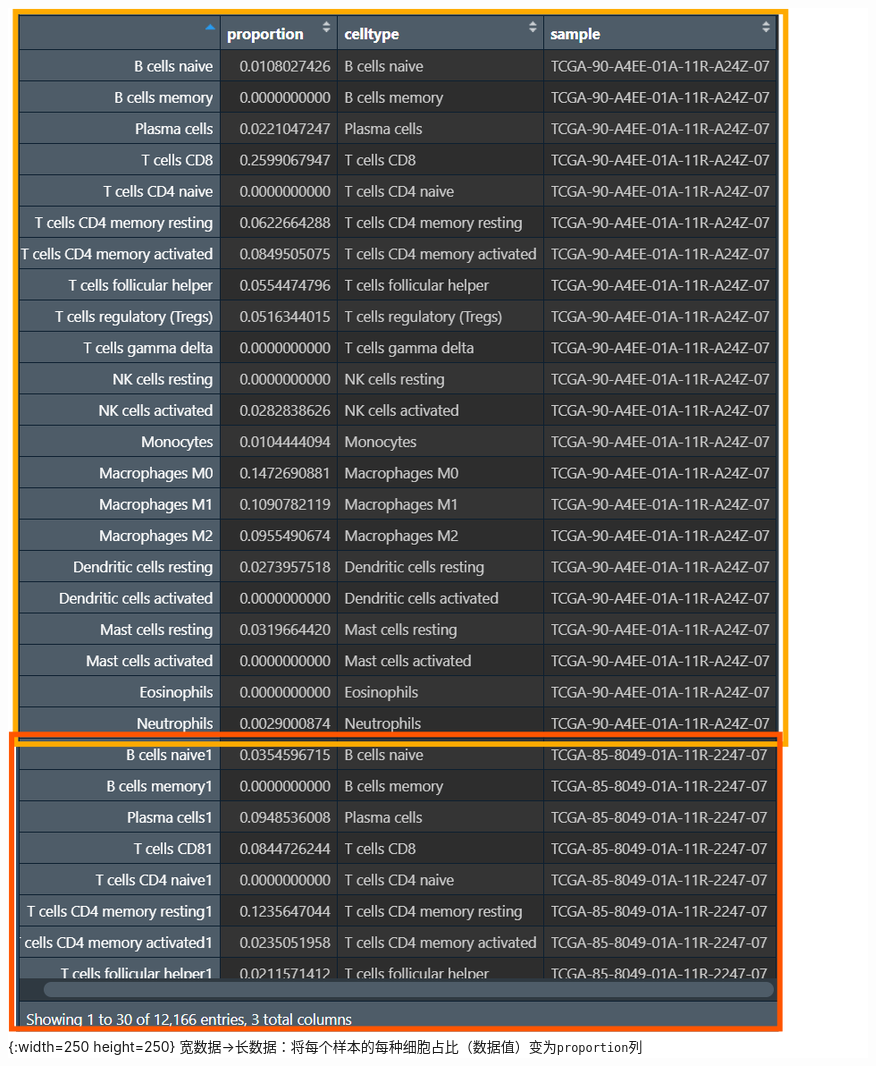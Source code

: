 ![免疫细胞浸润分析3](./md-image/免疫细胞浸润分析3.png){:width=250 height=250}
宽数据->长数据：将每个样本的每种细胞占比（数据值）变为`proportion`列